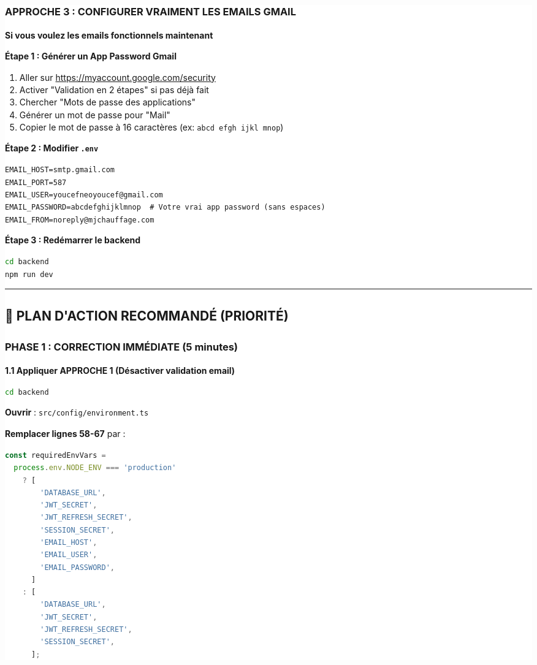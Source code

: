 
### APPROCHE 3 : CONFIGURER VRAIMENT LES EMAILS GMAIL

**Si vous voulez les emails fonctionnels maintenant**

**Étape 1 : Générer un App Password Gmail**

1. Aller sur https://myaccount.google.com/security
2. Activer "Validation en 2 étapes" si pas déjà fait
3. Chercher "Mots de passe des applications"
4. Générer un mot de passe pour "Mail"
5. Copier le mot de passe à 16 caractères (ex: `abcd efgh ijkl mnop`)

**Étape 2 : Modifier `.env`**

```env
EMAIL_HOST=smtp.gmail.com
EMAIL_PORT=587
EMAIL_USER=youcefneoyoucef@gmail.com
EMAIL_PASSWORD=abcdefghijklmnop  # Votre vrai app password (sans espaces)
EMAIL_FROM=noreply@mjchauffage.com
```

**Étape 3 : Redémarrer le backend**

```bash
cd backend
npm run dev
```

---

## 🚀 PLAN D'ACTION RECOMMANDÉ (PRIORITÉ)

### PHASE 1 : CORRECTION IMMÉDIATE (5 minutes)

**1.1 Appliquer APPROCHE 1 (Désactiver validation email)**

```bash
cd backend
```

**Ouvrir** : `src/config/environment.ts`

**Remplacer lignes 58-67** par :

```typescript
const requiredEnvVars = 
  process.env.NODE_ENV === 'production'
    ? [
        'DATABASE_URL',
        'JWT_SECRET',
        'JWT_REFRESH_SECRET',
        'SESSION_SECRET',
        'EMAIL_HOST',
        'EMAIL_USER',
        'EMAIL_PASSWORD',
      ]
    : [
        'DATABASE_URL',
        'JWT_SECRET',
        'JWT_REFRESH_SECRET',
        'SESSION_SECRET',
      ];
```
